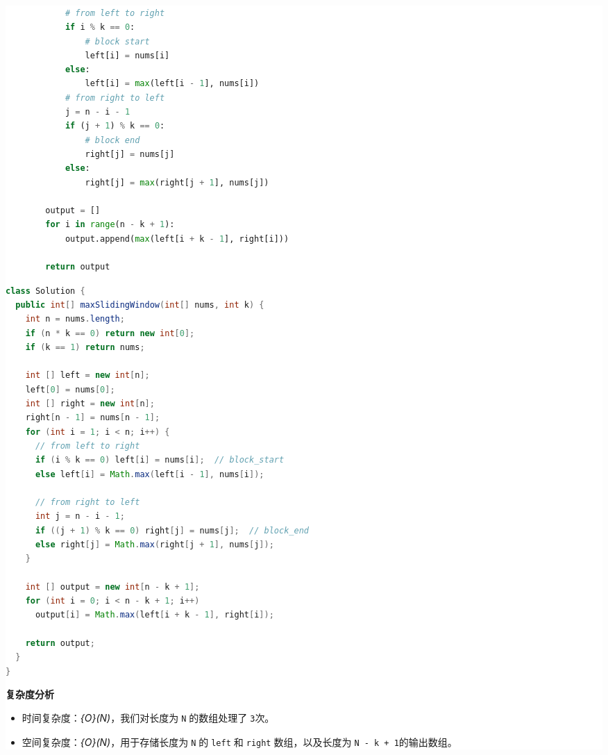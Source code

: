 ```Python [solution 3]
            # from left to right
            if i % k == 0:
                # block start
                left[i] = nums[i]
            else:
                left[i] = max(left[i - 1], nums[i])
            # from right to left
            j = n - i - 1
            if (j + 1) % k == 0:
                # block end
                right[j] = nums[j]
            else:
                right[j] = max(right[j + 1], nums[j])
        
        output = []
        for i in range(n - k + 1):
            output.append(max(left[i + k - 1], right[i]))
            
        return output
```

```Java [solution 3]
class Solution {
  public int[] maxSlidingWindow(int[] nums, int k) {
    int n = nums.length;
    if (n * k == 0) return new int[0];
    if (k == 1) return nums;

    int [] left = new int[n];
    left[0] = nums[0];
    int [] right = new int[n];
    right[n - 1] = nums[n - 1];
    for (int i = 1; i < n; i++) {
      // from left to right
      if (i % k == 0) left[i] = nums[i];  // block_start
      else left[i] = Math.max(left[i - 1], nums[i]);

      // from right to left
      int j = n - i - 1;
      if ((j + 1) % k == 0) right[j] = nums[j];  // block_end
      else right[j] = Math.max(right[j + 1], nums[j]);
    }

    int [] output = new int[n - k + 1];
    for (int i = 0; i < n - k + 1; i++)
      output[i] = Math.max(left[i + k - 1], right[i]);

    return output;
  }
}
```

**复杂度分析**

* 时间复杂度：*{O}(N)*，我们对长度为 `N` 的数组处理了 `3`次。 
 
* 空间复杂度：*{O}(N)*，用于存储长度为 `N` 的 `left` 和 `right` 数组，以及长度为 `N - k + 1`的输出数组。

